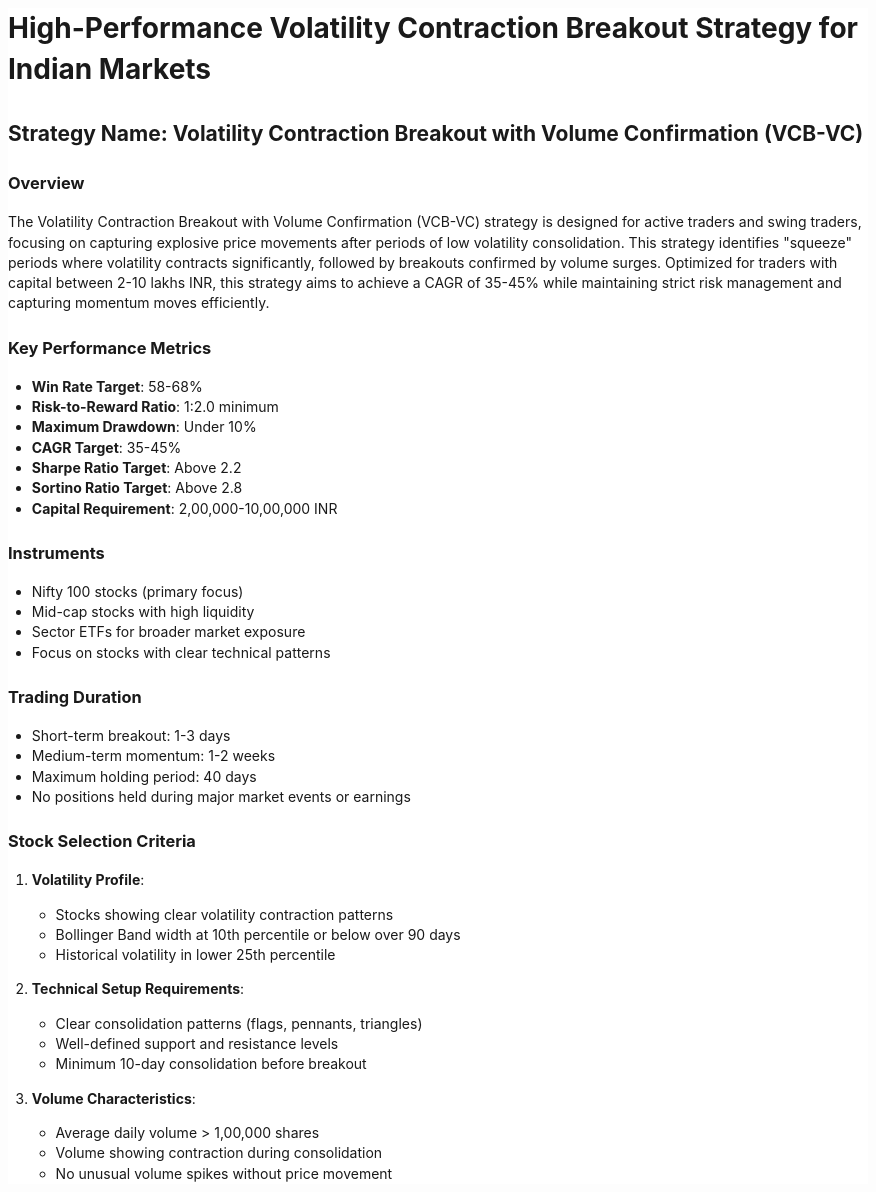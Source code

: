 # High-Performance Volatility Contraction Breakout Strategy for Indian Markets

## Strategy Name: Volatility Contraction Breakout with Volume Confirmation (VCB-VC)

### Overview
The Volatility Contraction Breakout with Volume Confirmation (VCB-VC) strategy is designed for active traders and swing traders, focusing on capturing explosive price movements after periods of low volatility consolidation. This strategy identifies "squeeze" periods where volatility contracts significantly, followed by breakouts confirmed by volume surges. Optimized for traders with capital between 2-10 lakhs INR, this strategy aims to achieve a CAGR of 35-45% while maintaining strict risk management and capturing momentum moves efficiently.

### Key Performance Metrics
- **Win Rate Target**: 58-68%
- **Risk-to-Reward Ratio**: 1:2.0 minimum
- **Maximum Drawdown**: Under 10%
- **CAGR Target**: 35-45%
- **Sharpe Ratio Target**: Above 2.2
- **Sortino Ratio Target**: Above 2.8
- **Capital Requirement**: 2,00,000-10,00,000 INR

### Instruments
- Nifty 100 stocks (primary focus)
- Mid-cap stocks with high liquidity
- Sector ETFs for broader market exposure
- Focus on stocks with clear technical patterns

### Trading Duration
- Short-term breakout: 1-3 days
- Medium-term momentum: 1-2 weeks
- Maximum holding period: 40 days
- No positions held during major market events or earnings

### Stock Selection Criteria
1. **Volatility Profile**:
   - Stocks showing clear volatility contraction patterns
   - Bollinger Band width at 10th percentile or below over 90 days
   - Historical volatility in lower 25th percentile

2. **Technical Setup Requirements**:
   - Clear consolidation patterns (flags, pennants, triangles)
   - Well-defined support and resistance levels
   - Minimum 10-day consolidation before breakout

3. **Volume Characteristics**:
   - Average daily volume > 1,00,000 shares
   - Volume showing contraction during consolidation
   - No unusual volume spikes without price movement
